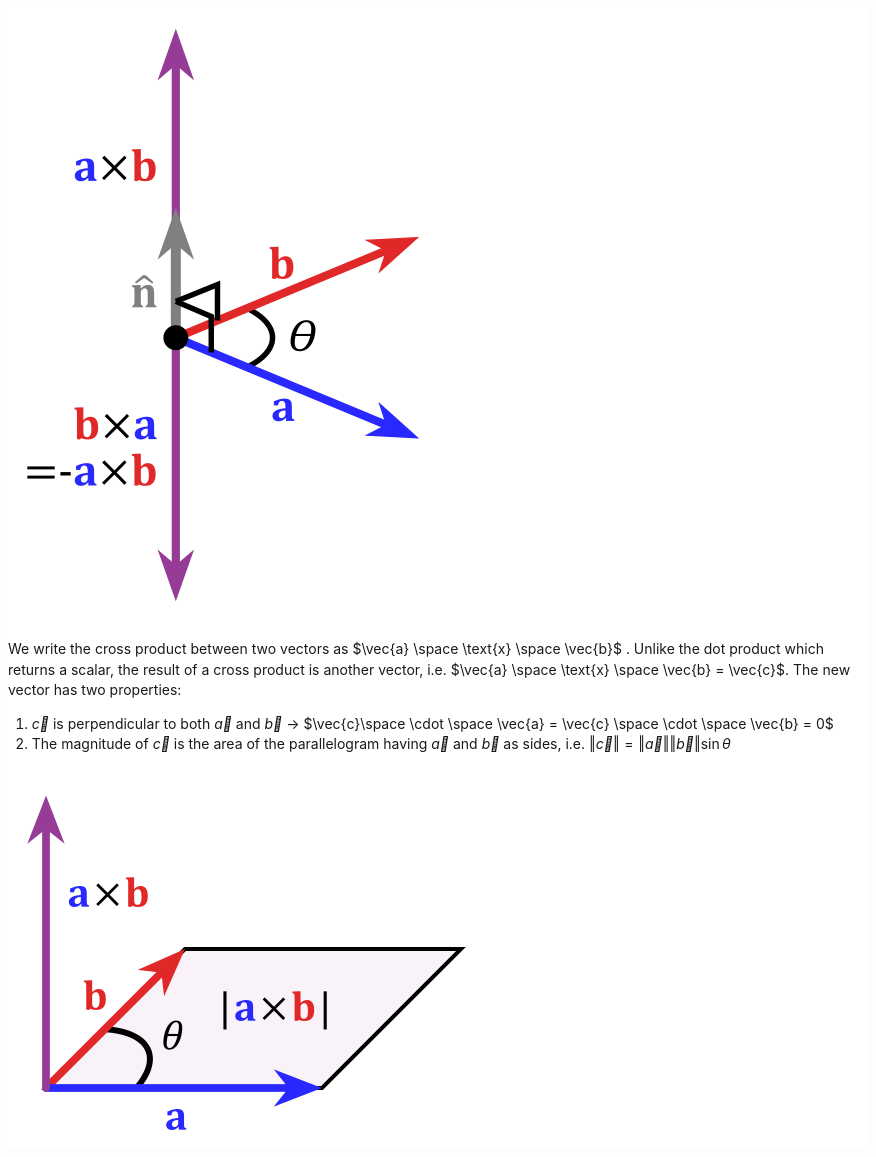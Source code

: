 ![Untitled](images/Untitled%203.png)

We write the cross product between two vectors as $\vec{a} \space \text{x} \space \vec{b}$ . Unlike the dot product which returns a scalar, the result of a cross product is another vector, i.e. $\vec{a} \space \text{x} \space \vec{b} = \vec{c}$. The new vector has two properties:

1. $\vec{c}$ is perpendicular to both $\vec{a}$ and $\vec{b}$ $\rightarrow$ $\vec{c}\space \cdot \space \vec{a} = \vec{c} \space \cdot \space \vec{b} = 0$
2. The magnitude of $\vec{c}$ is the area of the parallelogram having $\vec{a}$ and $\vec{b}$  as sides, i.e. $\Vert\vec{c}\Vert = \Vert\vec{a}\Vert\Vert\vec{b}\Vert \sin\theta$

![Untitled](images/Untitled%204.png)

